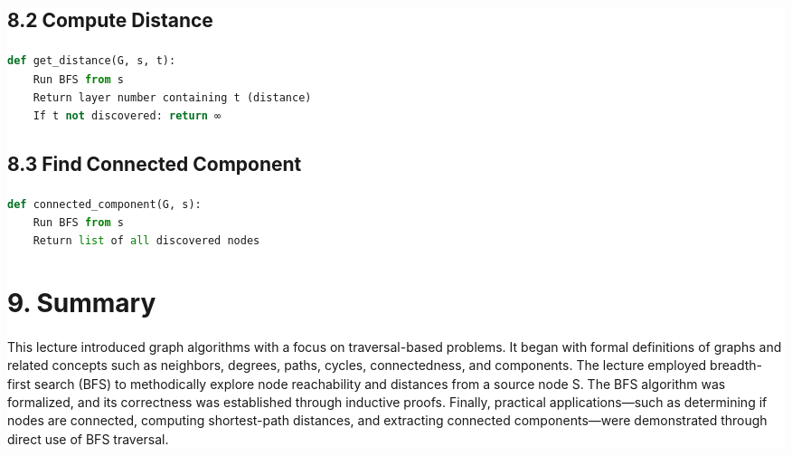 ## 8.2 Compute Distance
```python
def get_distance(G, s, t):
    Run BFS from s
    Return layer number containing t (distance)
    If t not discovered: return ∞
```

## 8.3 Find Connected Component
```python
def connected_component(G, s):
    Run BFS from s
    Return list of all discovered nodes
```

# 9. Summary

This lecture introduced graph algorithms with a focus on traversal-based problems. It began with formal definitions of graphs and related concepts such as neighbors, degrees, paths, cycles, connectedness, and components. The lecture employed breadth-first search (BFS) to methodically explore node reachability and distances from a source node S. The BFS algorithm was formalized, and its correctness was established through inductive proofs. Finally, practical applications—such as determining if nodes are connected, computing shortest-path distances, and extracting connected components—were demonstrated through direct use of BFS traversal.